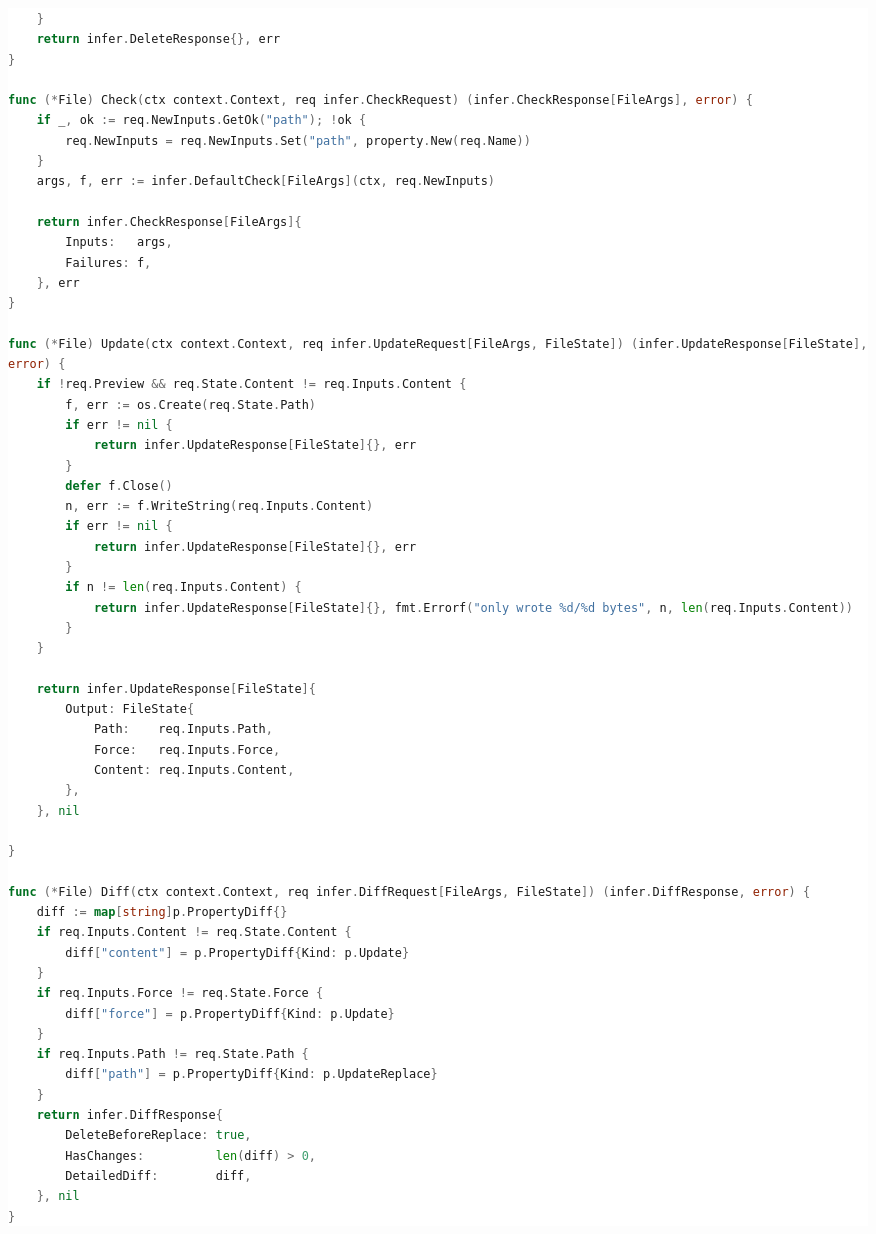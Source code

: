 ```go
	}
	return infer.DeleteResponse{}, err
}

func (*File) Check(ctx context.Context, req infer.CheckRequest) (infer.CheckResponse[FileArgs], error) {
	if _, ok := req.NewInputs.GetOk("path"); !ok {
		req.NewInputs = req.NewInputs.Set("path", property.New(req.Name))
	}
	args, f, err := infer.DefaultCheck[FileArgs](ctx, req.NewInputs)

	return infer.CheckResponse[FileArgs]{
		Inputs:   args,
		Failures: f,
	}, err
}

func (*File) Update(ctx context.Context, req infer.UpdateRequest[FileArgs, FileState]) (infer.UpdateResponse[FileState], error) {
	if !req.Preview && req.State.Content != req.Inputs.Content {
		f, err := os.Create(req.State.Path)
		if err != nil {
			return infer.UpdateResponse[FileState]{}, err
		}
		defer f.Close()
		n, err := f.WriteString(req.Inputs.Content)
		if err != nil {
			return infer.UpdateResponse[FileState]{}, err
		}
		if n != len(req.Inputs.Content) {
			return infer.UpdateResponse[FileState]{}, fmt.Errorf("only wrote %d/%d bytes", n, len(req.Inputs.Content))
		}
	}

	return infer.UpdateResponse[FileState]{
		Output: FileState{
			Path:    req.Inputs.Path,
			Force:   req.Inputs.Force,
			Content: req.Inputs.Content,
		},
	}, nil

}

func (*File) Diff(ctx context.Context, req infer.DiffRequest[FileArgs, FileState]) (infer.DiffResponse, error) {
	diff := map[string]p.PropertyDiff{}
	if req.Inputs.Content != req.State.Content {
		diff["content"] = p.PropertyDiff{Kind: p.Update}
	}
	if req.Inputs.Force != req.State.Force {
		diff["force"] = p.PropertyDiff{Kind: p.Update}
	}
	if req.Inputs.Path != req.State.Path {
		diff["path"] = p.PropertyDiff{Kind: p.UpdateReplace}
	}
	return infer.DiffResponse{
		DeleteBeforeReplace: true,
		HasChanges:          len(diff) > 0,
		DetailedDiff:        diff,
	}, nil
}
```